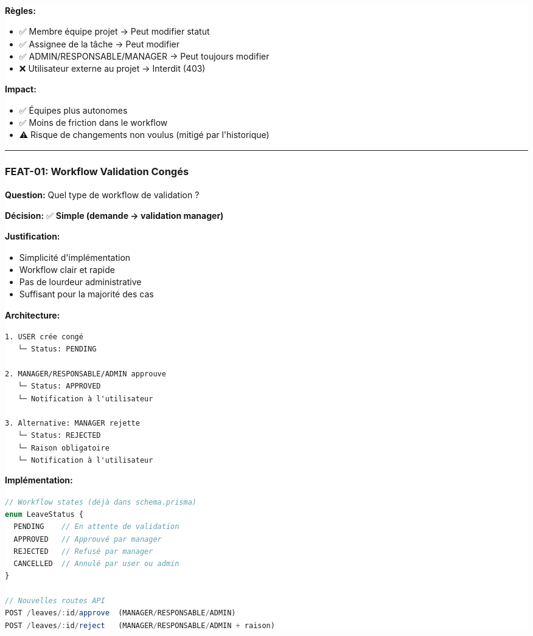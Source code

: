 **Règles:**
- ✅ Membre équipe projet → Peut modifier statut
- ✅ Assignee de la tâche → Peut modifier
- ✅ ADMIN/RESPONSABLE/MANAGER → Peut toujours modifier
- ❌ Utilisateur externe au projet → Interdit (403)

**Impact:**
- ✅ Équipes plus autonomes
- ✅ Moins de friction dans le workflow
- ⚠️ Risque de changements non voulus (mitigé par l'historique)

---

### FEAT-01: Workflow Validation Congés

**Question:** Quel type de workflow de validation ?

**Décision:** ✅ **Simple (demande → validation manager)**

**Justification:**
- Simplicité d'implémentation
- Workflow clair et rapide
- Pas de lourdeur administrative
- Suffisant pour la majorité des cas

**Architecture:**
```
1. USER crée congé
   └─ Status: PENDING

2. MANAGER/RESPONSABLE/ADMIN approuve
   └─ Status: APPROVED
   └─ Notification à l'utilisateur

3. Alternative: MANAGER rejette
   └─ Status: REJECTED
   └─ Raison obligatoire
   └─ Notification à l'utilisateur
```

**Implémentation:**
```typescript
// Workflow states (déjà dans schema.prisma)
enum LeaveStatus {
  PENDING    // En attente de validation
  APPROVED   // Approuvé par manager
  REJECTED   // Refusé par manager
  CANCELLED  // Annulé par user ou admin
}

// Nouvelles routes API
POST /leaves/:id/approve  (MANAGER/RESPONSABLE/ADMIN)
POST /leaves/:id/reject   (MANAGER/RESPONSABLE/ADMIN + raison)
```
